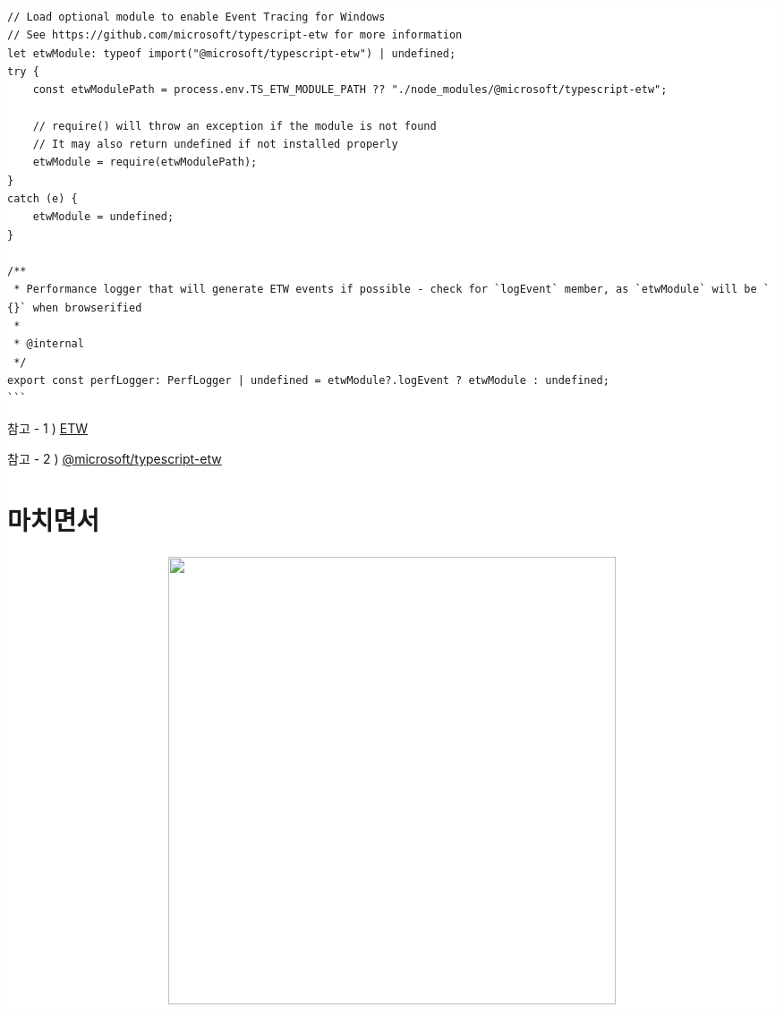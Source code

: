     // Load optional module to enable Event Tracing for Windows
    // See https://github.com/microsoft/typescript-etw for more information
    let etwModule: typeof import("@microsoft/typescript-etw") | undefined;
    try {
        const etwModulePath = process.env.TS_ETW_MODULE_PATH ?? "./node_modules/@microsoft/typescript-etw";

        // require() will throw an exception if the module is not found
        // It may also return undefined if not installed properly
        etwModule = require(etwModulePath);
    }
    catch (e) {
        etwModule = undefined;
    }

    /**
     * Performance logger that will generate ETW events if possible - check for `logEvent` member, as `etwModule` will be `{}` when browserified
     *
     * @internal
     */
    export const perfLogger: PerfLogger | undefined = etwModule?.logEvent ? etwModule : undefined;
    ```

참고 - 1 ) [ETW](https://learn.microsoft.com/ko-kr/windows-hardware/drivers/devtest/event-tracing-for-windows--etw-)

참고 - 2 ) [@microsoft/typescript-etw](https://github.com/microsoft/typescript-etw)

# 마치면서
<p align="center">
    <img width="500" height="500" src="./img/66.png">
</p>